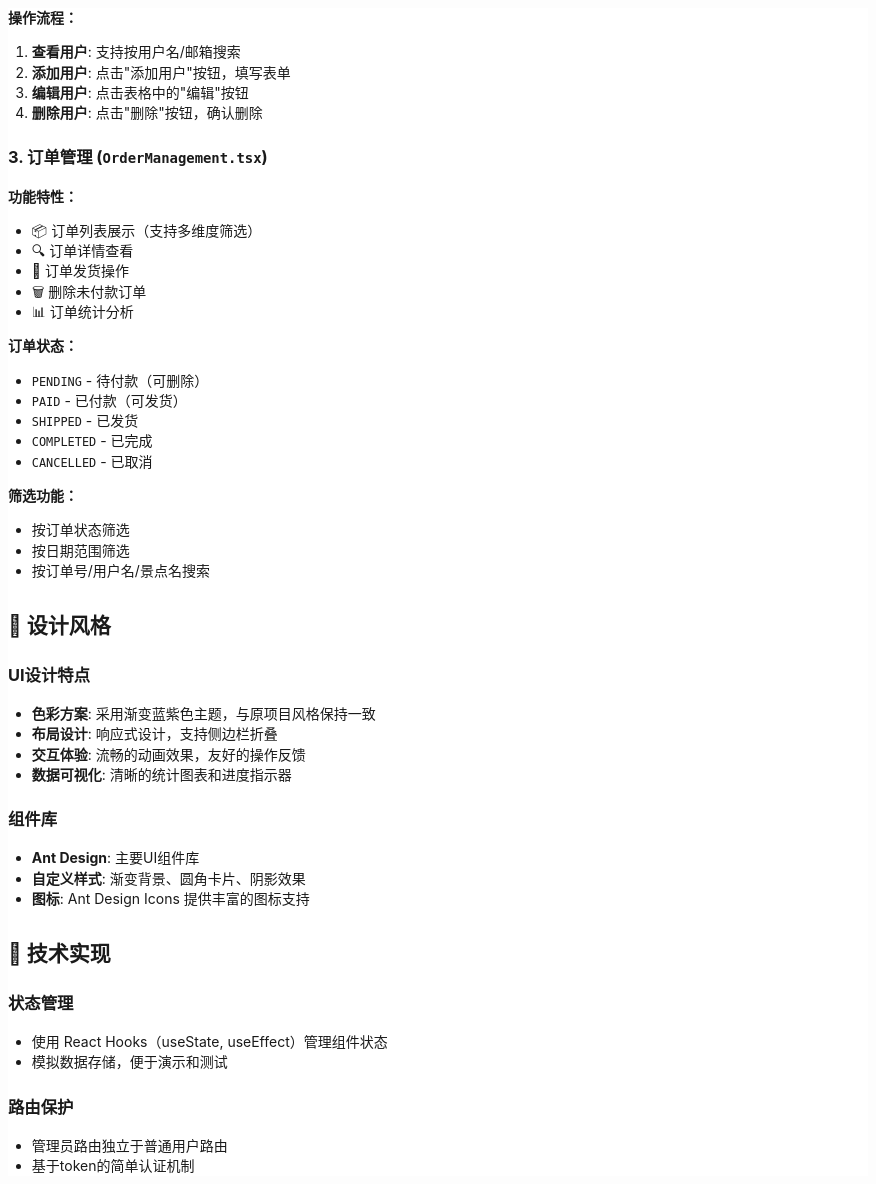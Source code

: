 **操作流程：**
1. **查看用户**: 支持按用户名/邮箱搜索
2. **添加用户**: 点击"添加用户"按钮，填写表单
3. **编辑用户**: 点击表格中的"编辑"按钮
4. **删除用户**: 点击"删除"按钮，确认删除

### 3. 订单管理 (`OrderManagement.tsx`)

**功能特性：**
- 📦 订单列表展示（支持多维度筛选）
- 🔍 订单详情查看
- 🚚 订单发货操作
- 🗑️ 删除未付款订单
- 📊 订单统计分析

**订单状态：**
- `PENDING` - 待付款（可删除）
- `PAID` - 已付款（可发货）
- `SHIPPED` - 已发货
- `COMPLETED` - 已完成
- `CANCELLED` - 已取消

**筛选功能：**
- 按订单状态筛选
- 按日期范围筛选
- 按订单号/用户名/景点名搜索

## 🎨 设计风格

### UI设计特点
- **色彩方案**: 采用渐变蓝紫色主题，与原项目风格保持一致
- **布局设计**: 响应式设计，支持侧边栏折叠
- **交互体验**: 流畅的动画效果，友好的操作反馈
- **数据可视化**: 清晰的统计图表和进度指示器

### 组件库
- **Ant Design**: 主要UI组件库
- **自定义样式**: 渐变背景、圆角卡片、阴影效果
- **图标**: Ant Design Icons 提供丰富的图标支持

## 🔧 技术实现

### 状态管理
- 使用 React Hooks（useState, useEffect）管理组件状态
- 模拟数据存储，便于演示和测试

### 路由保护
- 管理员路由独立于普通用户路由
- 基于token的简单认证机制
